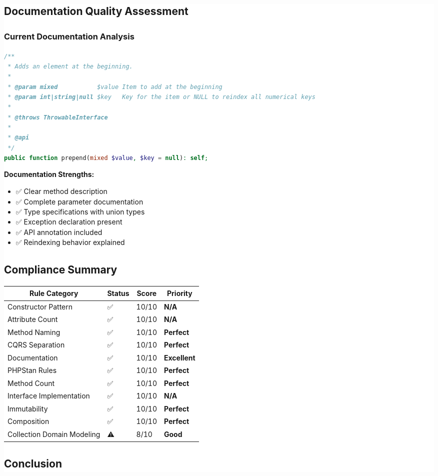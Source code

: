 ## Documentation Quality Assessment

### Current Documentation Analysis
```php
/**
 * Adds an element at the beginning.
 *
 * @param mixed           $value Item to add at the beginning
 * @param int|string|null $key   Key for the item or NULL to reindex all numerical keys
 *
 * @throws ThrowableInterface
 *
 * @api
 */
public function prepend(mixed $value, $key = null): self;
```

**Documentation Strengths:**
- ✅ Clear method description
- ✅ Complete parameter documentation
- ✅ Type specifications with union types
- ✅ Exception declaration present
- ✅ API annotation included
- ✅ Reindexing behavior explained

## Compliance Summary

| Rule Category | Status | Score | Priority |
|---------------|--------|-------|----------|
| Constructor Pattern | ✅ | 10/10 | **N/A** |
| Attribute Count | ✅ | 10/10 | **N/A** |
| Method Naming | ✅ | 10/10 | **Perfect** |
| CQRS Separation | ✅ | 10/10 | **Perfect** |
| Documentation | ✅ | 10/10 | **Excellent** |
| PHPStan Rules | ✅ | 10/10 | **Perfect** |
| Method Count | ✅ | 10/10 | **Perfect** |
| Interface Implementation | ✅ | 10/10 | **N/A** |
| Immutability | ✅ | 10/10 | **Perfect** |
| Composition | ✅ | 10/10 | **Perfect** |
| Collection Domain Modeling | ⚠️ | 8/10 | **Good** |

## Conclusion

